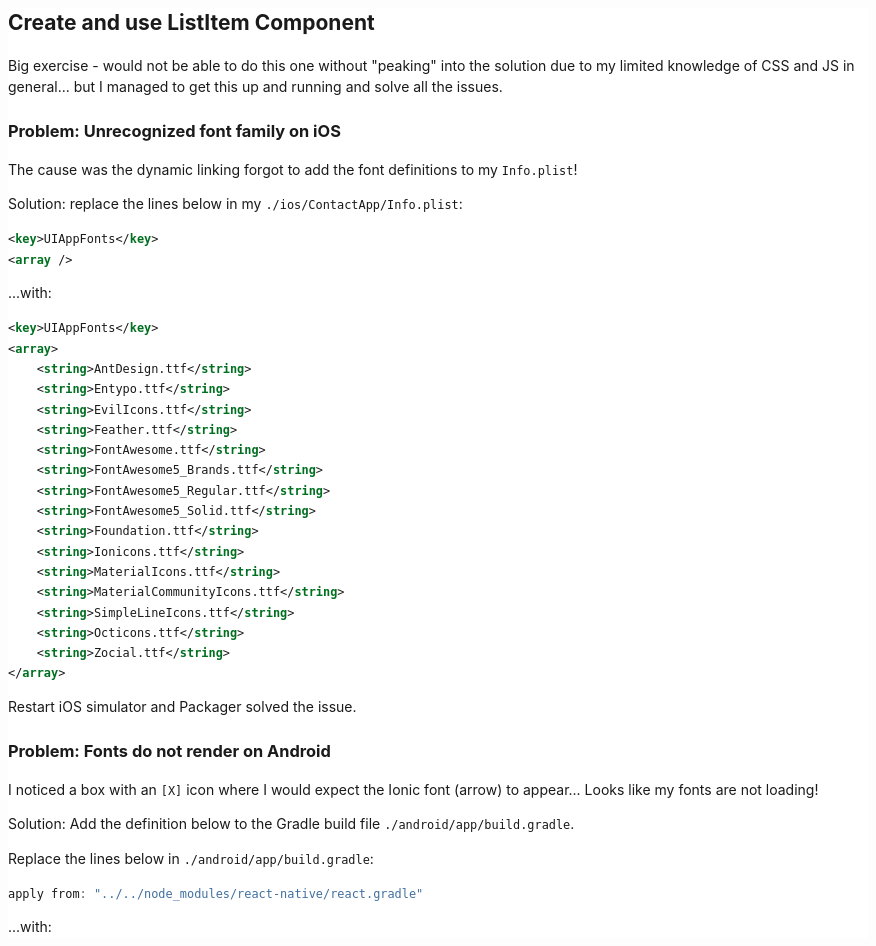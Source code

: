 ## Create and use ListItem Component

Big exercise - would not be able to do this one without "peaking" into the solution due to my limited knowledge of CSS and JS in general... but I managed to get this up and running and solve all the issues.

### Problem: Unrecognized font family on iOS

The cause was the dynamic linking forgot to add the font definitions to my `Info.plist`!

Solution: replace the lines below in my `./ios/ContactApp/Info.plist`:

~~~xml
<key>UIAppFonts</key>
<array />
~~~

...with:

~~~xml
<key>UIAppFonts</key>
<array>
    <string>AntDesign.ttf</string>
    <string>Entypo.ttf</string>
    <string>EvilIcons.ttf</string>
    <string>Feather.ttf</string>
    <string>FontAwesome.ttf</string>
    <string>FontAwesome5_Brands.ttf</string>
    <string>FontAwesome5_Regular.ttf</string>
    <string>FontAwesome5_Solid.ttf</string>
    <string>Foundation.ttf</string>
    <string>Ionicons.ttf</string>
    <string>MaterialIcons.ttf</string>
    <string>MaterialCommunityIcons.ttf</string>
    <string>SimpleLineIcons.ttf</string>
    <string>Octicons.ttf</string>
    <string>Zocial.ttf</string>
</array>
~~~

Restart iOS simulator and Packager solved the issue.

### Problem: Fonts do not render on Android

I noticed a box with an `[X]` icon where I would expect the Ionic font (arrow) to appear... Looks like my fonts are not loading!

Solution: Add the definition below to the Gradle build file `./android/app/build.gradle`.

Replace the lines below in `./android/app/build.gradle`:

~~~gradle
apply from: "../../node_modules/react-native/react.gradle"
~~~

...with:
